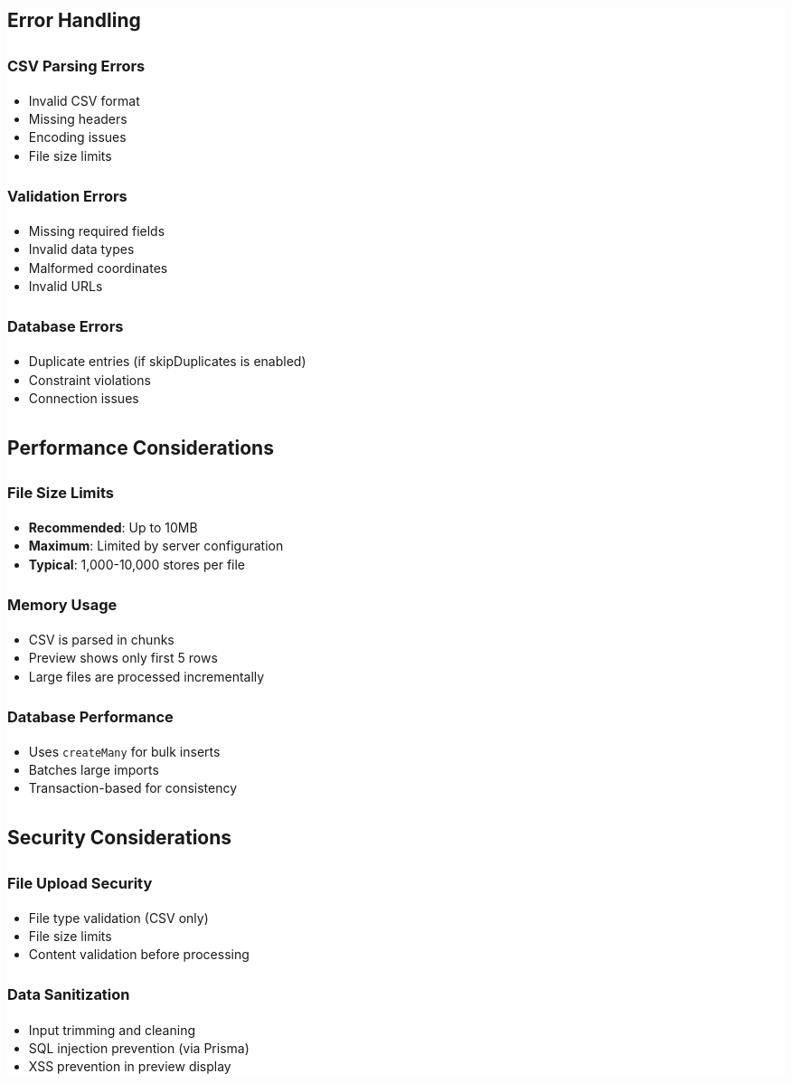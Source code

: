 ## Error Handling

### CSV Parsing Errors
- Invalid CSV format
- Missing headers
- Encoding issues
- File size limits

### Validation Errors
- Missing required fields
- Invalid data types
- Malformed coordinates
- Invalid URLs

### Database Errors
- Duplicate entries (if skipDuplicates is enabled)
- Constraint violations
- Connection issues

## Performance Considerations

### File Size Limits
- **Recommended**: Up to 10MB
- **Maximum**: Limited by server configuration
- **Typical**: 1,000-10,000 stores per file

### Memory Usage
- CSV is parsed in chunks
- Preview shows only first 5 rows
- Large files are processed incrementally

### Database Performance
- Uses `createMany` for bulk inserts
- Batches large imports
- Transaction-based for consistency

## Security Considerations

### File Upload Security
- File type validation (CSV only)
- File size limits
- Content validation before processing

### Data Sanitization
- Input trimming and cleaning
- SQL injection prevention (via Prisma)
- XSS prevention in preview display
